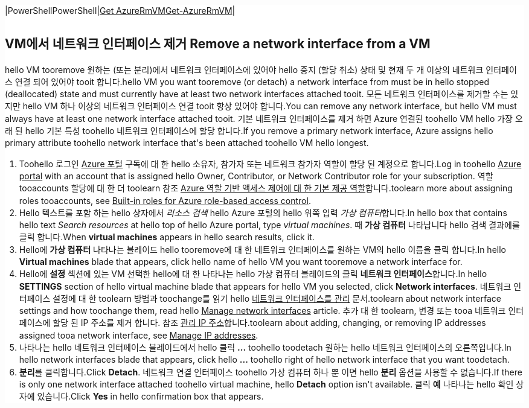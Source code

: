 |<span data-ttu-id="bb4a5-215">PowerShell</span><span class="sxs-lookup"><span data-stu-id="bb4a5-215">PowerShell</span></span>|[<span data-ttu-id="bb4a5-216">Get AzureRmVM</span><span class="sxs-lookup"><span data-stu-id="bb4a5-216">Get-AzureRmVM</span></span>](/powershell/module/azurerm.compute/get-azurermvm?toc=%2fazure%2fvirtual-network%2ftoc.json)|

## <span data-ttu-id="bb4a5-217"><a name="vm-remove-nic"></a>VM에서 네트워크 인터페이스 제거</span><span class="sxs-lookup"><span data-stu-id="bb4a5-217"><a name="vm-remove-nic"></a> Remove a network interface from a VM</span></span>

<span data-ttu-id="bb4a5-218">hello VM tooremove 원하는 (또는 분리)에서 네트워크 인터페이스에 있어야 hello 중지 (할당 취소) 상태 및 현재 두 개 이상의 네트워크 인터페이스 연결 되어 있어야 tooit 합니다.</span><span class="sxs-lookup"><span data-stu-id="bb4a5-218">hello VM you want tooremove (or detach) a network interface from must be in hello stopped (deallocated) state and must currently have at least two network interfaces attached tooit.</span></span> <span data-ttu-id="bb4a5-219">모든 네트워크 인터페이스를 제거할 수는 있지만 hello VM 하나 이상의 네트워크 인터페이스 연결 tooit 항상 있어야 합니다.</span><span class="sxs-lookup"><span data-stu-id="bb4a5-219">You can remove any network interface, but hello VM must always have at least one network interface attached tooit.</span></span> <span data-ttu-id="bb4a5-220">기본 네트워크 인터페이스를 제거 하면 Azure 연결된 toohello VM hello 가장 오래 된 hello 기본 특성 toohello 네트워크 인터페이스에 할당 합니다.</span><span class="sxs-lookup"><span data-stu-id="bb4a5-220">If you remove a primary network interface, Azure assigns hello primary attribute toohello network interface that's been attached toohello VM hello longest.</span></span> 

1. <span data-ttu-id="bb4a5-221">Toohello 로그인 [Azure 포털](https://portal.azure.com) 구독에 대 한 hello 소유자, 참가자 또는 네트워크 참가자 역할이 할당 된 계정으로 합니다.</span><span class="sxs-lookup"><span data-stu-id="bb4a5-221">Log in toohello [Azure portal](https://portal.azure.com) with an account that is assigned hello Owner, Contributor, or Network Contributor role for your subscription.</span></span> <span data-ttu-id="bb4a5-222">역할 tooaccounts 할당에 대 한 더 toolearn 참조 [Azure 역할 기반 액세스 제어에 대 한 기본 제공 역할](../active-directory/role-based-access-built-in-roles.md?toc=%2fazure%2fvirtual-network%2ftoc.json#network-contributor)합니다.</span><span class="sxs-lookup"><span data-stu-id="bb4a5-222">toolearn more about assigning roles tooaccounts, see [Built-in roles for Azure role-based access control](../active-directory/role-based-access-built-in-roles.md?toc=%2fazure%2fvirtual-network%2ftoc.json#network-contributor).</span></span>
2. <span data-ttu-id="bb4a5-223">Hello 텍스트를 포함 하는 hello 상자에서 *리소스 검색* hello Azure 포털의 hello 위쪽 입력 *가상 컴퓨터*합니다.</span><span class="sxs-lookup"><span data-stu-id="bb4a5-223">In hello box that contains hello text *Search resources* at hello top of hello Azure portal, type *virtual machines*.</span></span> <span data-ttu-id="bb4a5-224">때 **가상 컴퓨터** 나타납니다 hello 검색 결과에를 클릭 합니다.</span><span class="sxs-lookup"><span data-stu-id="bb4a5-224">When **virtual machines** appears in hello search results, click it.</span></span>
3. <span data-ttu-id="bb4a5-225">Hello에 **가상 컴퓨터** 나타나는 블레이드 hello tooremove에 대 한 네트워크 인터페이스를 원하는 VM의 hello 이름을 클릭 합니다.</span><span class="sxs-lookup"><span data-stu-id="bb4a5-225">In hello **Virtual machines** blade that appears, click hello name of hello VM you want tooremove a network interface for.</span></span>
4. <span data-ttu-id="bb4a5-226">Hello에 **설정** 섹션에 있는 VM 선택한 hello에 대 한 나타나는 hello 가상 컴퓨터 블레이드의 클릭 **네트워크 인터페이스**합니다.</span><span class="sxs-lookup"><span data-stu-id="bb4a5-226">In hello **SETTINGS** section of hello virtual machine blade that appears for hello VM you selected, click **Network interfaces**.</span></span> <span data-ttu-id="bb4a5-227">네트워크 인터페이스 설정에 대 한 toolearn 방법과 toochange를 읽기 hello [네트워크 인터페이스를 관리](virtual-network-network-interface.md) 문서.</span><span class="sxs-lookup"><span data-stu-id="bb4a5-227">toolearn about network interface settings and how toochange them, read hello [Manage network interfaces](virtual-network-network-interface.md) article.</span></span> <span data-ttu-id="bb4a5-228">추가 대 한 toolearn, 변경 또는 tooa 네트워크 인터페이스에 할당 된 IP 주소를 제거 합니다. 참조 [관리 IP 주소](virtual-network-network-interface-addresses.md)합니다.</span><span class="sxs-lookup"><span data-stu-id="bb4a5-228">toolearn about adding, changing, or removing IP addresses assigned tooa network interface, see [Manage IP addresses](virtual-network-network-interface-addresses.md).</span></span>
5. <span data-ttu-id="bb4a5-229">나타나는 hello 네트워크 인터페이스 블레이드에서 hello 클릭 **...**  toohello toodetach 원하는 hello 네트워크 인터페이스의 오른쪽입니다.</span><span class="sxs-lookup"><span data-stu-id="bb4a5-229">In hello network interfaces blade that appears, click hello **...** toohello right of hello network interface that you want toodetach.</span></span>
6. <span data-ttu-id="bb4a5-230">**분리**를 클릭합니다.</span><span class="sxs-lookup"><span data-stu-id="bb4a5-230">Click **Detach**.</span></span> <span data-ttu-id="bb4a5-231">네트워크 연결 인터페이스 toohello 가상 컴퓨터 하나 뿐 이면 hello **분리** 옵션을 사용할 수 없습니다.</span><span class="sxs-lookup"><span data-stu-id="bb4a5-231">If there is only one network interface attached toohello virtual machine, hello **Detach** option isn't available.</span></span> <span data-ttu-id="bb4a5-232">클릭 **예** 나타나는 hello 확인 상자에 있습니다.</span><span class="sxs-lookup"><span data-stu-id="bb4a5-232">Click **Yes** in hello confirmation box that appears.</span></span>

